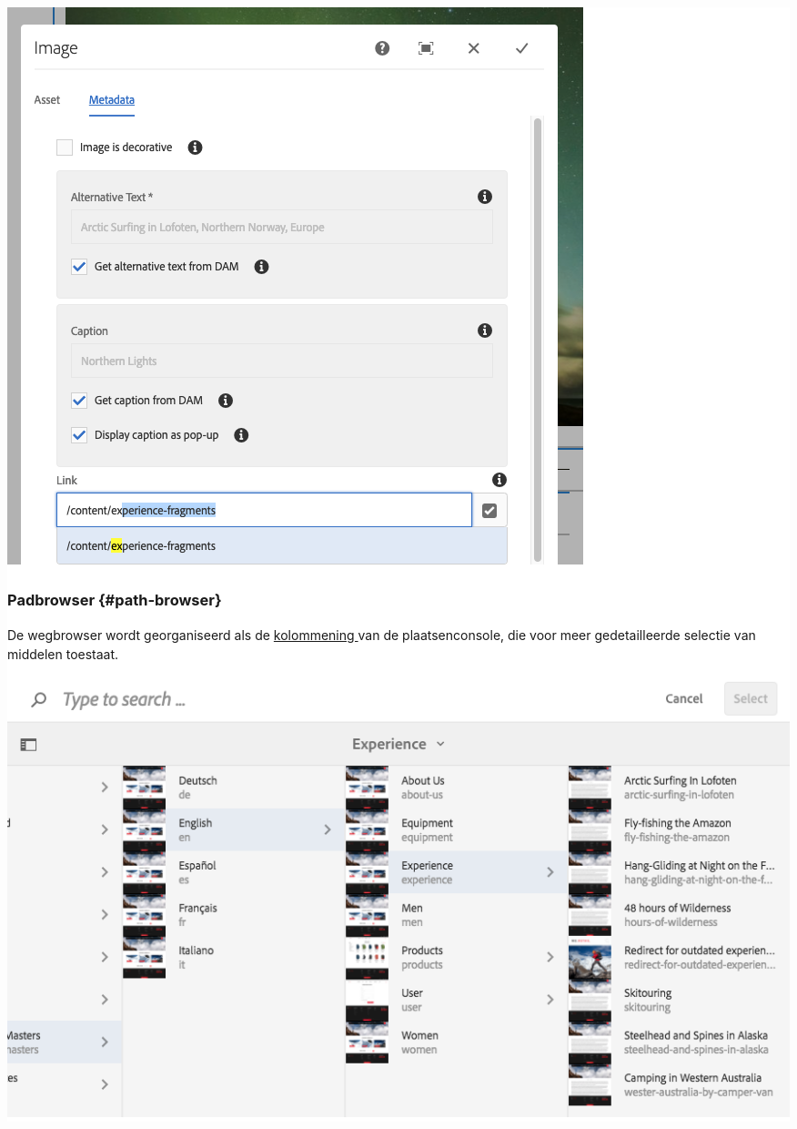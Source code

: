 ![ haven-19 ](assets/ateat-19.png)

### Padbrowser {#path-browser}

De wegbrowser wordt georganiseerd als de [ kolommening ](/help/sites-authoring/basic-handling.md#column-view) van de plaatsenconsole, die voor meer gedetailleerde selectie van middelen toestaat.

![ screen_shot_2018-03-22at154521 ](assets/screen_shot_2018-03-22at154521.png)
